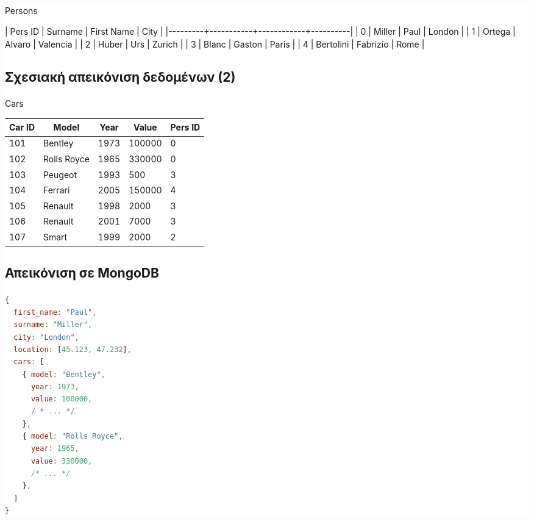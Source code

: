 Persons

| Pers ID | Surname   | First Name | City     |
|---------+-----------+------------+----------|
|       0 | Miller    | Paul       | London   |
|       1 | Ortega    | Alvaro     | Valencia |
|       2 | Huber     | Urs        | Zurich   |
|       3 | Blanc     | Gaston     | Paris    |
|       4 | Bertolini | Fabrizio   | Rome     |


## Σχεσιακή απεικόνιση δεδομένων (2)

Cars

| Car ID | Model       | Year |  Value | Pers ID |
|--------|-------------|------|--------|---------|
|    101 | Bentley     | 1973 | 100000 |       0 |
|    102 | Rolls Royce | 1965 | 330000 |       0 |
|    103 | Peugeot     | 1993 |    500 |       3 |
|    104 | Ferrari     | 2005 | 150000 |       4 |
|    105 | Renault     | 1998 |   2000 |       3 |
|    106 | Renault     | 2001 |   7000 |       3 |
|    107 | Smart       | 1999 |   2000 |       2 |


## Απεικόνιση σε MongoDB

```javascript
{
  first_name: "Paul",
  surname: "Miller",
  city: "London",
  location: [45.123, 47.232],
  cars: [
    { model: "Bentley",
      year: 1973,
      value: 100000,
      / * ... */
    },
    { model: "Rolls Royce",
      year: 1965,
      value: 330000, 
      /* ... */
    },
  ]
}
```
